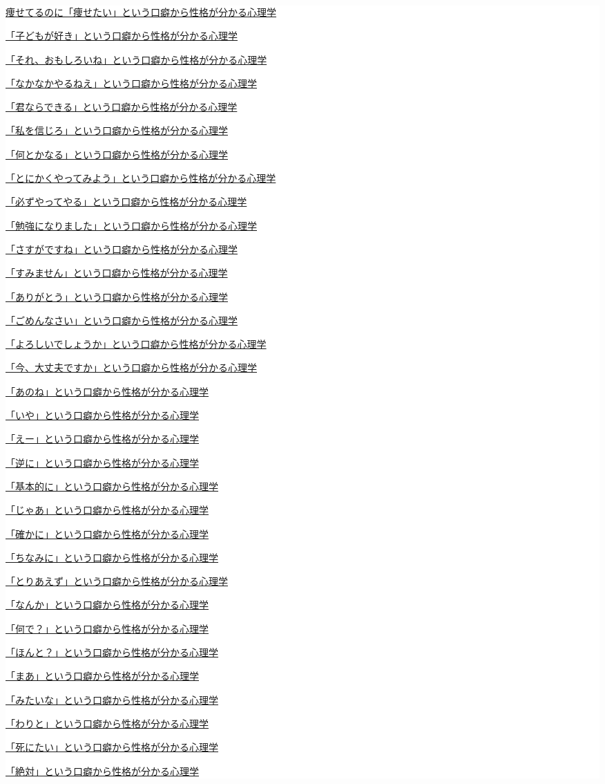 [痩せてるのに「痩せたい」という口癖から性格が分かる心理学](../category58/entry2763.html)

[「子どもが好き」という口癖から性格が分かる心理学](../category58/entry2764.html)

[「それ、おもしろいね」という口癖から性格が分かる心理学](../category58/entry2765.html)

[「なかなかやるねえ」という口癖から性格が分かる心理学](../category58/entry2766.html)

[「君ならできる」という口癖から性格が分かる心理学](../category58/entry2767.html)

[「私を信じろ」という口癖から性格が分かる心理学](../category58/entry2768.html)

[「何とかなる」という口癖から性格が分かる心理学](../category58/entry2769.html)

[「とにかくやってみよう」という口癖から性格が分かる心理学](../category58/entry2770.html)

[「必ずやってやる」という口癖から性格が分かる心理学](../category58/entry2771.html)

[「勉強になりました」という口癖から性格が分かる心理学](../category58/entry2772.html)

[「さすがですね」という口癖から性格が分かる心理学](../category58/entry2773.html)

[「すみません」という口癖から性格が分かる心理学](../category58/entry2774.html)

[「ありがとう」という口癖から性格が分かる心理学](../category58/entry2775.html)

[「ごめんなさい」という口癖から性格が分かる心理学](../category58/entry2776.html)

[「よろしいでしょうか」という口癖から性格が分かる心理学](../category58/entry2777.html)

[「今、大丈夫ですか」という口癖から性格が分かる心理学](../category58/entry2778.html)

[「あのね」という口癖から性格が分かる心理学](../category58/entry2779.html)

[「いや」という口癖から性格が分かる心理学](../category58/entry2780.html)

[「えー」という口癖から性格が分かる心理学](../category58/entry2781.html)

[「逆に」という口癖から性格が分かる心理学](../category58/entry2782.html)

[「基本的に」という口癖から性格が分かる心理学](../category58/entry2783.html)

[「じゃあ」という口癖から性格が分かる心理学](../category58/entry2784.html)

[「確かに」という口癖から性格が分かる心理学](../category58/entry2785.html)

[「ちなみに」という口癖から性格が分かる心理学](../category58/entry2786.html)

[「とりあえず」という口癖から性格が分かる心理学](../category58/entry2787.html)

[「なんか」という口癖から性格が分かる心理学](../category58/entry2788.html)

[「何で？」という口癖から性格が分かる心理学](../category58/entry2789.html)

[「ほんと？」という口癖から性格が分かる心理学](../category58/entry2791.html)

[「まあ」という口癖から性格が分かる心理学](../category58/entry2792.html)

[「みたいな」という口癖から性格が分かる心理学](../category58/entry2793.html)

[「わりと」という口癖から性格が分かる心理学](../category58/entry2794.html)

[「死にたい」という口癖から性格が分かる心理学](../category58/entry2801.html)

[「絶対」という口癖から性格が分かる心理学](../category58/entry2802.html)
